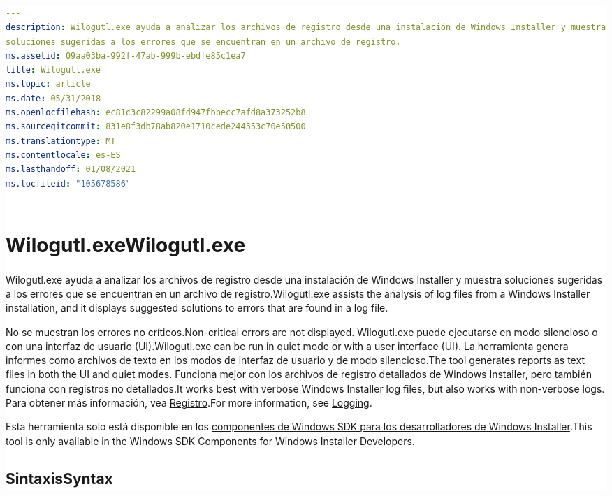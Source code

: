 ```yaml
---
description: Wilogutl.exe ayuda a analizar los archivos de registro desde una instalación de Windows Installer y muestra soluciones sugeridas a los errores que se encuentran en un archivo de registro.
ms.assetid: 09aa03ba-992f-47ab-999b-ebdfe85c1ea7
title: Wilogutl.exe
ms.topic: article
ms.date: 05/31/2018
ms.openlocfilehash: ec81c3c82299a08fd947fbbecc7afd8a373252b8
ms.sourcegitcommit: 831e8f3db78ab820e1710cede244553c70e50500
ms.translationtype: MT
ms.contentlocale: es-ES
ms.lasthandoff: 01/08/2021
ms.locfileid: "105678586"
---
```

# <a name="wilogutlexe"></a><span data-ttu-id="b42a3-103">Wilogutl.exe</span><span class="sxs-lookup"><span data-stu-id="b42a3-103">Wilogutl.exe</span></span>

<span data-ttu-id="b42a3-104">Wilogutl.exe ayuda a analizar los archivos de registro desde una instalación de Windows Installer y muestra soluciones sugeridas a los errores que se encuentran en un archivo de registro.</span><span class="sxs-lookup"><span data-stu-id="b42a3-104">Wilogutl.exe assists the analysis of log files from a Windows Installer installation, and it displays suggested solutions to errors that are found in a log file.</span></span>

<span data-ttu-id="b42a3-105">No se muestran los errores no críticos.</span><span class="sxs-lookup"><span data-stu-id="b42a3-105">Non-critical errors are not displayed.</span></span> <span data-ttu-id="b42a3-106">Wilogutl.exe puede ejecutarse en modo silencioso o con una interfaz de usuario (UI).</span><span class="sxs-lookup"><span data-stu-id="b42a3-106">Wilogutl.exe can be run in quiet mode or with a user interface (UI).</span></span> <span data-ttu-id="b42a3-107">La herramienta genera informes como archivos de texto en los modos de interfaz de usuario y de modo silencioso.</span><span class="sxs-lookup"><span data-stu-id="b42a3-107">The tool generates reports as text files in both the UI and quiet modes.</span></span> <span data-ttu-id="b42a3-108">Funciona mejor con los archivos de registro detallados de Windows Installer, pero también funciona con registros no detallados.</span><span class="sxs-lookup"><span data-stu-id="b42a3-108">It works best with verbose Windows Installer log files, but also works with non-verbose logs.</span></span> <span data-ttu-id="b42a3-109">Para obtener más información, vea [Registro](logging.md).</span><span class="sxs-lookup"><span data-stu-id="b42a3-109">For more information, see [Logging](logging.md).</span></span>

<span data-ttu-id="b42a3-110">Esta herramienta solo está disponible en los [componentes de Windows SDK para los desarrolladores de Windows Installer](platform-sdk-components-for-windows-installer-developers.md).</span><span class="sxs-lookup"><span data-stu-id="b42a3-110">This tool is only available in the [Windows SDK Components for Windows Installer Developers](platform-sdk-components-for-windows-installer-developers.md).</span></span>

## <a name="syntax"></a><span data-ttu-id="b42a3-111">Sintaxis</span><span class="sxs-lookup"><span data-stu-id="b42a3-111">Syntax</span></span>
